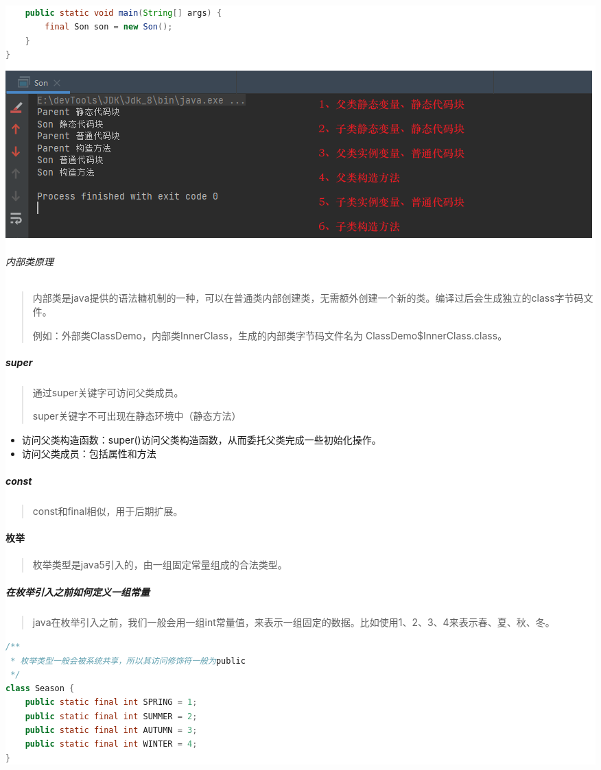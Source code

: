 ```java
    public static void main(String[] args) {
        final Son son = new Son();
    }
}
```

![image-20221025173049847](java成神之路(基础).assets/image-20221025173049847.png)

###### 内部类原理

> 内部类是java提供的语法糖机制的一种，可以在普通类内部创建类，无需额外创建一个新的类。编译过后会生成独立的class字节码文件。
>
> 例如：外部类ClassDemo，内部类InnerClass，生成的内部类字节码文件名为 ClassDemo$InnerClass.class。

##### super

> 通过super关键字可访问父类成员。
>
> super关键字不可出现在静态环境中（静态方法）

- 访问父类构造函数：super()访问父类构造函数，从而委托父类完成一些初始化操作。
- 访问父类成员：包括属性和方法 



##### const

> const和final相似，用于后期扩展。



#### 枚举

> 枚举类型是java5引入的，由一组固定常量组成的合法类型。

##### 在枚举引入之前如何定义一组常量

> java在枚举引入之前，我们一般会用一组int常量值，来表示一组固定的数据。比如使用1、2、3、4来表示春、夏、秋、冬。

```java
/**
 * 枚举类型一般会被系统共享，所以其访问修饰符一般为public
 */
class Season {
    public static final int SPRING = 1;
    public static final int SUMMER = 2;
    public static final int AUTUMN = 3;
    public static final int WINTER = 4;
}
```
